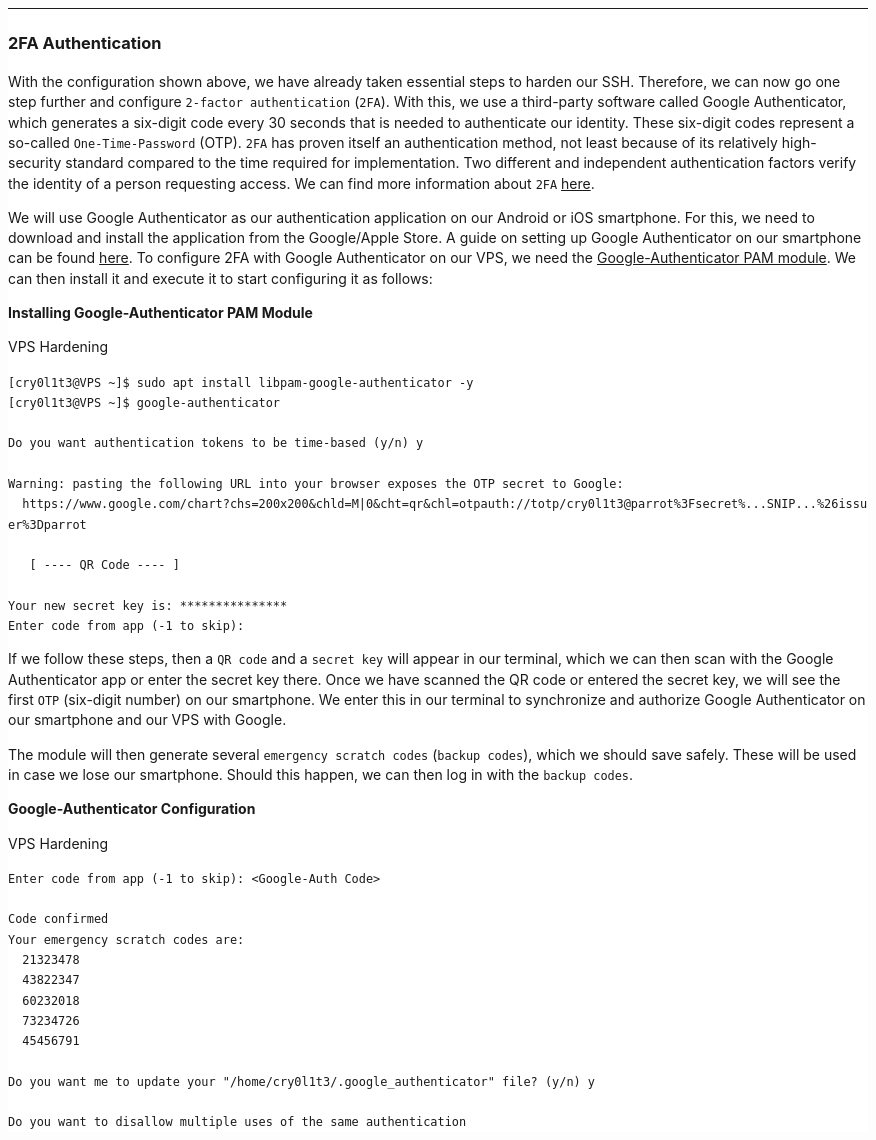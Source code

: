 ***

### 2FA Authentication

With the configuration shown above, we have already taken essential steps to harden our SSH. Therefore, we can now go one step further and configure `2-factor authentication` (`2FA`). With this, we use a third-party software called Google Authenticator, which generates a six-digit code every 30 seconds that is needed to authenticate our identity. These six-digit codes represent a so-called `One-Time-Password` (OTP). `2FA` has proven itself an authentication method, not least because of its relatively high-security standard compared to the time required for implementation. Two different and independent authentication factors verify the identity of a person requesting access. We can find more information about `2FA` [here](https://en.wikipedia.org/wiki/Multi-factor\_authentication).

We will use Google Authenticator as our authentication application on our Android or iOS smartphone. For this, we need to download and install the application from the Google/Apple Store. A guide on setting up Google Authenticator on our smartphone can be found [here](https://support.google.com/accounts/answer/185839?co=GENIE.Platform%3DDesktop\&hl=en). To configure 2FA with Google Authenticator on our VPS, we need the [Google-Authenticator PAM module](https://github.com/google/google-authenticator-libpam). We can then install it and execute it to start configuring it as follows:

**Installing Google-Authenticator PAM Module**

&#x20; VPS Hardening

```shell-session
[cry0l1t3@VPS ~]$ sudo apt install libpam-google-authenticator -y
[cry0l1t3@VPS ~]$ google-authenticator

Do you want authentication tokens to be time-based (y/n) y

Warning: pasting the following URL into your browser exposes the OTP secret to Google:
  https://www.google.com/chart?chs=200x200&chld=M|0&cht=qr&chl=otpauth://totp/cry0l1t3@parrot%3Fsecret%...SNIP...%26issuer%3Dparrot

   [ ---- QR Code ---- ]

Your new secret key is: ***************
Enter code from app (-1 to skip):
```

If we follow these steps, then a `QR code` and a `secret key` will appear in our terminal, which we can then scan with the Google Authenticator app or enter the secret key there. Once we have scanned the QR code or entered the secret key, we will see the first `OTP` (six-digit number) on our smartphone. We enter this in our terminal to synchronize and authorize Google Authenticator on our smartphone and our VPS with Google.

The module will then generate several `emergency scratch codes` (`backup codes`), which we should save safely. These will be used in case we lose our smartphone. Should this happen, we can then log in with the `backup codes`.

**Google-Authenticator Configuration**

&#x20; VPS Hardening

```shell-session
Enter code from app (-1 to skip): <Google-Auth Code>

Code confirmed
Your emergency scratch codes are:
  21323478
  43822347
  60232018
  73234726
  45456791
  
Do you want me to update your "/home/cry0l1t3/.google_authenticator" file? (y/n) y

Do you want to disallow multiple uses of the same authentication
```